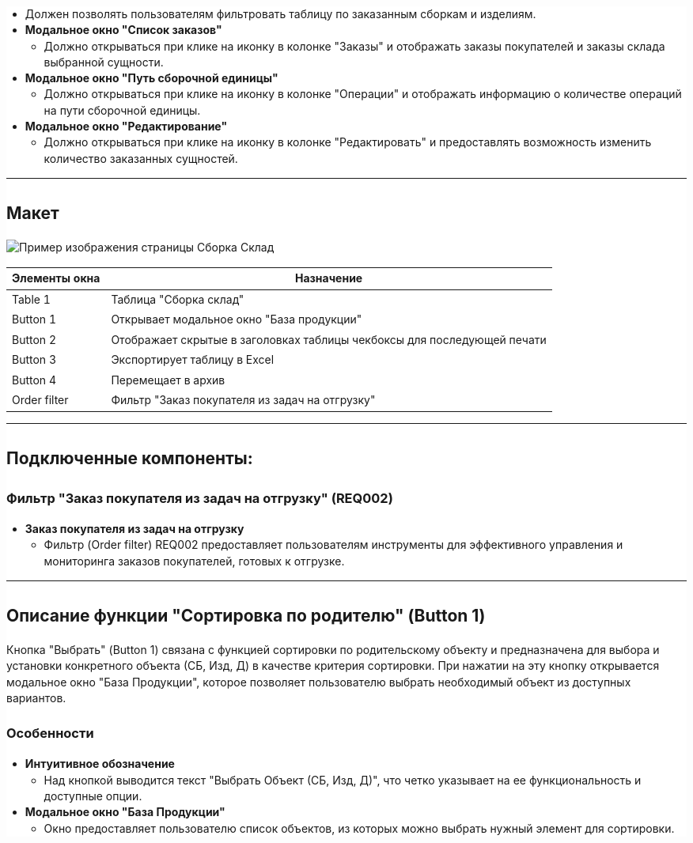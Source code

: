    - Должен позволять пользователям фильтровать таблицу по заказанным сборкам и изделиям.
- **Модальное окно "Список заказов"**
   - Должно открываться при клике на иконку в колонке "Заказы" и отображать заказы покупателей и заказы склада выбранной сущности.
- **Модальное окно "Путь сборочной единицы"**
   - Должно открываться при клике на иконку в колонке "Операции" и отображать информацию о количестве операций на пути сборочной единицы.
- **Модальное окно "Редактирование"**
   - Должно открываться при клике на иконку в колонке "Редактировать" и предоставлять возможность изменить количество заказанных сущностей.

---
## Макет
![Пример изображения страницы Сборка Склад](\img\WarehouseAssembly.png)

| Элементы окна | Назначение |
|---|---|
|Table 1| Таблица "Сборка склад" |
|Button 1| Открывает модальное окно "База продукции" |
|Button 2| Отображает скрытые в заголовках таблицы чекбоксы для последующей печати |
|Button 3| Экспортирует таблицу в Excel |
|Button 4| Перемещает в архив |
|Order filter| Фильтр "Заказ покупателя из задач на отгрузку" |

---
## Подключенные компоненты:
### Фильтр "Заказ покупателя из задач на отгрузку" (REQ002)
- **Заказ покупателя из задач на отгрузку** 
  - Фильтр (Order filter) REQ002 предоставляет пользователям инструменты для эффективного управления и мониторинга заказов покупателей, готовых к отгрузке.

---
## Описание функции "Сортировка по родителю" (Button 1)
Кнопка "Выбрать" (Button 1) связана с функцией сортировки по родительскому объекту и предназначена для выбора и установки конкретного объекта (СБ, Изд, Д) в качестве критерия сортировки. При нажатии на эту кнопку открывается модальное окно "База Продукции", которое позволяет пользователю выбрать необходимый объект из доступных вариантов.

### Особенности
- **Интуитивное обозначение**
  - Над кнопкой выводится текст "Выбрать Объект (СБ, Изд, Д)", что четко указывает на ее функциональность и доступные опции.
- **Модальное окно "База Продукции"**
  - Окно предоставляет пользователю список объектов, из которых можно выбрать нужный элемент для сортировки.
